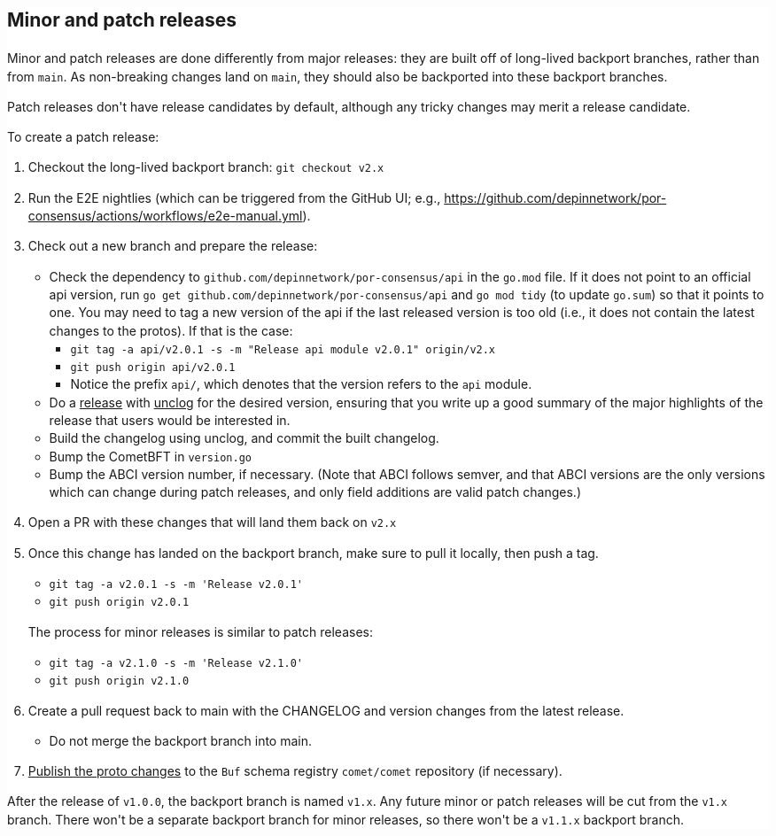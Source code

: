 ## Minor and patch releases

Minor and patch releases are done differently from major releases: they are
built off of long-lived backport branches, rather than from `main`.  As
non-breaking changes land on `main`, they should also be backported into these
backport branches.

Patch releases don't have release candidates by default, although any tricky
changes may merit a release candidate.

To create a patch release:

1. Checkout the long-lived backport branch: `git checkout v2.x`
2. Run the E2E nightlies (which can be triggered from the GitHub UI; e.g.,
   <https://github.com/depinnetwork/por-consensus/actions/workflows/e2e-manual.yml>).
3. Check out a new branch and prepare the release:
   * Check the dependency to `github.com/depinnetwork/por-consensus/api` in the `go.mod`
     file. If it does not point to an official api version, run `go get github.com/depinnetwork/por-consensus/api`
     and `go mod tidy` (to update `go.sum`) so that it points to one. You may need to tag a new version of the api
     if the last released version is too old (i.e., it does not contain the latest
     changes to the protos). If that is the case:
     * `git tag -a api/v2.0.1 -s -m "Release api module v2.0.1" origin/v2.x`
     * `git push origin api/v2.0.1`
     * Notice the prefix `api/`, which denotes that the version refers to the `api` module.
   * Do a [release][unclog-release] with [unclog] for the desired version,
     ensuring that you write up a good summary of the major highlights of the
     release that users would be interested in.
   * Build the changelog using unclog, and commit the built changelog.
   * Bump the CometBFT in `version.go`
   * Bump the ABCI version number, if necessary. (Note that ABCI follows semver,
     and that ABCI versions are the only versions which can change during patch
     releases, and only field additions are valid patch changes.)
4. Open a PR with these changes that will land them back on `v2.x`
5. Once this change has landed on the backport branch, make sure to pull it locally, then push a tag.
   * `git tag -a v2.0.1 -s -m 'Release v2.0.1'`
   * `git push origin v2.0.1`

   The process for minor releases is similar to patch releases:
   * `git tag -a v2.1.0 -s -m 'Release v2.1.0'`
   * `git push origin v2.1.0`
6. Create a pull request back to main with the CHANGELOG and version changes
   from the latest release.
   * Do not merge the backport branch into main.
7. [Publish the proto changes](#publish-protos-to-the-buf-schema-registry) to the `Buf` schema registry `comet/comet`
    repository (if necessary).

After the release of `v1.0.0`, the backport branch is named `v1.x`. Any future minor or patch releases will be cut
from the `v1.x` branch. There won't be a separate backport branch for minor releases, so there won't be a `v1.1.x` backport branch.


[e2e]: https://github.com/depinnetwork/por-consensus/blob/main/.github/workflows/e2e-nightly-main.yml
[unclog]: https://github.com/informalsystems/unclog
[unclog-release]: https://github.com/informalsystems/unclog#releasing-a-new-versions-change-set